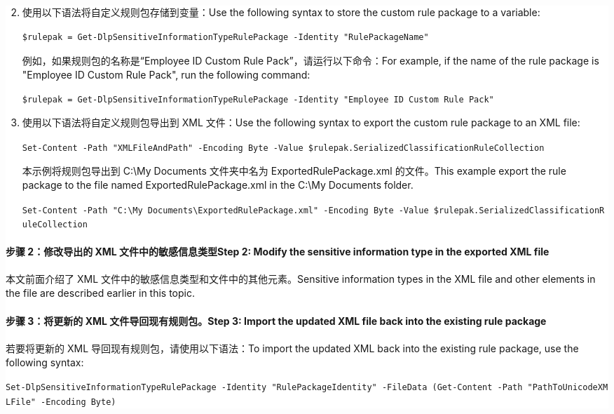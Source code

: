 2. <span data-ttu-id="b83fb-357">使用以下语法将自定义规则包存储到变量：</span><span class="sxs-lookup"><span data-stu-id="b83fb-357">Use the following syntax to store the custom rule package to a variable:</span></span>

    ```
    $rulepak = Get-DlpSensitiveInformationTypeRulePackage -Identity "RulePackageName"
    ```

   <span data-ttu-id="b83fb-358">例如，如果规则包的名称是“Employee ID Custom Rule Pack”，请运行以下命令：</span><span class="sxs-lookup"><span data-stu-id="b83fb-358">For example, if the name of the rule package is "Employee ID Custom Rule Pack", run the following command:</span></span>

    ```
    $rulepak = Get-DlpSensitiveInformationTypeRulePackage -Identity "Employee ID Custom Rule Pack"
    ```

3. <span data-ttu-id="b83fb-359">使用以下语法将自定义规则包导出到 XML 文件：</span><span class="sxs-lookup"><span data-stu-id="b83fb-359">Use the following syntax to export the custom rule package to an XML file:</span></span>

    ```
    Set-Content -Path "XMLFileAndPath" -Encoding Byte -Value $rulepak.SerializedClassificationRuleCollection
    ```

    <span data-ttu-id="b83fb-360">本示例将规则包导出到 C:\My Documents 文件夹中名为 ExportedRulePackage.xml 的文件。</span><span class="sxs-lookup"><span data-stu-id="b83fb-360">This example export the rule package to the file named ExportedRulePackage.xml in the C:\My Documents folder.</span></span>

    ```
    Set-Content -Path "C:\My Documents\ExportedRulePackage.xml" -Encoding Byte -Value $rulepak.SerializedClassificationRuleCollection
    ```

#### <a name="step-2-modify-the-sensitive-information-type-in-the-exported-xml-file"></a><span data-ttu-id="b83fb-361">步骤 2：修改导出的 XML 文件中的敏感信息类型</span><span class="sxs-lookup"><span data-stu-id="b83fb-361">Step 2: Modify the sensitive information type in the exported XML file</span></span>

<span data-ttu-id="b83fb-362">本文前面介绍了 XML 文件中的敏感信息类型和文件中的其他元素。</span><span class="sxs-lookup"><span data-stu-id="b83fb-362">Sensitive information types in the XML file and other elements in the file are described earlier in this topic.</span></span>

#### <a name="step-3-import-the-updated-xml-file-back-into-the-existing-rule-package"></a><span data-ttu-id="b83fb-363">步骤 3：将更新的 XML 文件导回现有规则包。</span><span class="sxs-lookup"><span data-stu-id="b83fb-363">Step 3: Import the updated XML file back into the existing rule package</span></span>

<span data-ttu-id="b83fb-364">若要将更新的 XML 导回现有规则包，请使用以下语法：</span><span class="sxs-lookup"><span data-stu-id="b83fb-364">To import the updated XML back into the existing rule package, use the following syntax:</span></span>

```
Set-DlpSensitiveInformationTypeRulePackage -Identity "RulePackageIdentity" -FileData (Get-Content -Path "PathToUnicodeXMLFile" -Encoding Byte)
```
